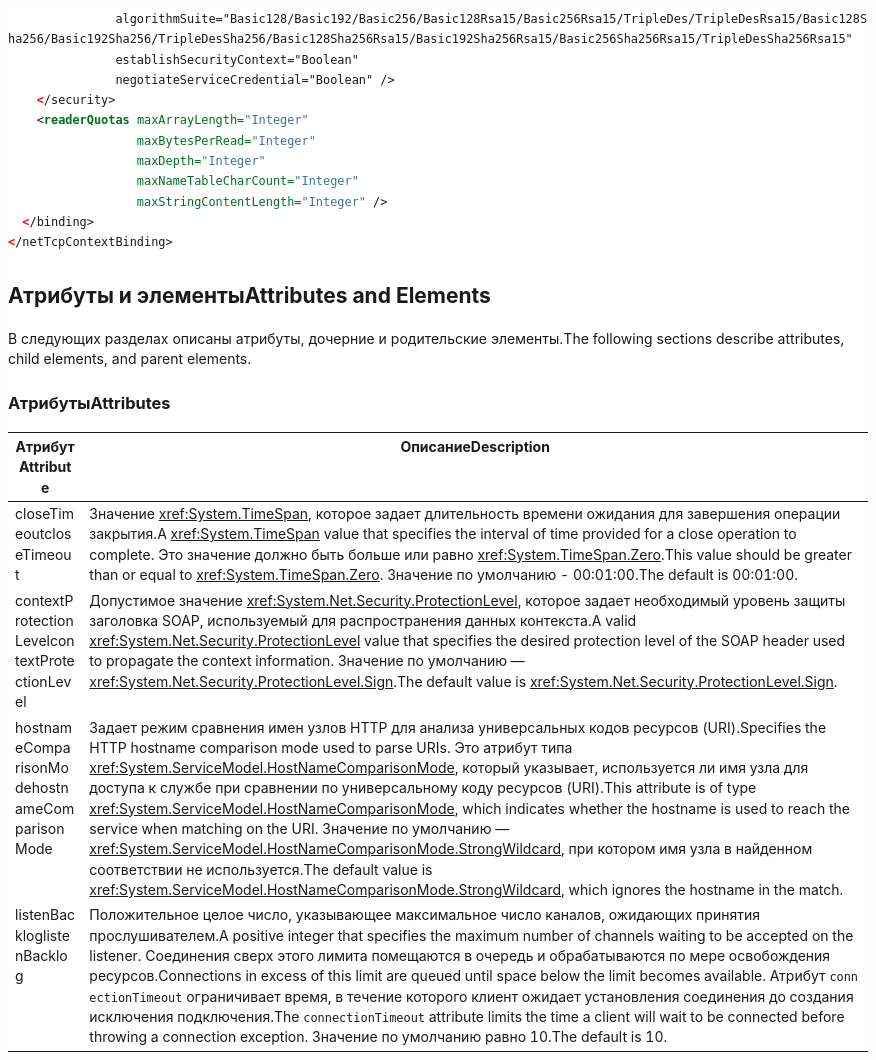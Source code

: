 ```xml  
               algorithmSuite="Basic128/Basic192/Basic256/Basic128Rsa15/Basic256Rsa15/TripleDes/TripleDesRsa15/Basic128Sha256/Basic192Sha256/TripleDesSha256/Basic128Sha256Rsa15/Basic192Sha256Rsa15/Basic256Sha256Rsa15/TripleDesSha256Rsa15"
               establishSecurityContext="Boolean"
               negotiateServiceCredential="Boolean" />
    </security>
    <readerQuotas maxArrayLength="Integer"
                  maxBytesPerRead="Integer"
                  maxDepth="Integer"
                  maxNameTableCharCount="Integer"
                  maxStringContentLength="Integer" />
  </binding>
</netTcpContextBinding>
```  
  
## <a name="attributes-and-elements"></a><span data-ttu-id="235e9-105">Атрибуты и элементы</span><span class="sxs-lookup"><span data-stu-id="235e9-105">Attributes and Elements</span></span>  

 <span data-ttu-id="235e9-106">В следующих разделах описаны атрибуты, дочерние и родительские элементы.</span><span class="sxs-lookup"><span data-stu-id="235e9-106">The following sections describe attributes, child elements, and parent elements.</span></span>  
  
### <a name="attributes"></a><span data-ttu-id="235e9-107">Атрибуты</span><span class="sxs-lookup"><span data-stu-id="235e9-107">Attributes</span></span>  
  
|<span data-ttu-id="235e9-108">Атрибут</span><span class="sxs-lookup"><span data-stu-id="235e9-108">Attribute</span></span>|<span data-ttu-id="235e9-109">Описание</span><span class="sxs-lookup"><span data-stu-id="235e9-109">Description</span></span>|  
|---------------|-----------------|  
|<span data-ttu-id="235e9-110">closeTimeout</span><span class="sxs-lookup"><span data-stu-id="235e9-110">closeTimeout</span></span>|<span data-ttu-id="235e9-111">Значение <xref:System.TimeSpan>, которое задает длительность времени ожидания для завершения операции закрытия.</span><span class="sxs-lookup"><span data-stu-id="235e9-111">A <xref:System.TimeSpan> value that specifies the interval of time provided for a close operation to complete.</span></span> <span data-ttu-id="235e9-112">Это значение должно быть больше или равно <xref:System.TimeSpan.Zero>.</span><span class="sxs-lookup"><span data-stu-id="235e9-112">This value should be greater than or equal to <xref:System.TimeSpan.Zero>.</span></span> <span data-ttu-id="235e9-113">Значение по умолчанию - 00:01:00.</span><span class="sxs-lookup"><span data-stu-id="235e9-113">The default is 00:01:00.</span></span>|  
|<span data-ttu-id="235e9-114">contextProtectionLevel</span><span class="sxs-lookup"><span data-stu-id="235e9-114">contextProtectionLevel</span></span>|<span data-ttu-id="235e9-115">Допустимое значение <xref:System.Net.Security.ProtectionLevel>, которое задает необходимый уровень защиты заголовка SOAP, используемый для распространения данных контекста.</span><span class="sxs-lookup"><span data-stu-id="235e9-115">A valid <xref:System.Net.Security.ProtectionLevel> value that specifies the desired protection level of the SOAP header used to propagate the context information.</span></span>  <span data-ttu-id="235e9-116">Значение по умолчанию — <xref:System.Net.Security.ProtectionLevel.Sign>.</span><span class="sxs-lookup"><span data-stu-id="235e9-116">The default value is <xref:System.Net.Security.ProtectionLevel.Sign>.</span></span>|  
|<span data-ttu-id="235e9-117">hostnameComparisonMode</span><span class="sxs-lookup"><span data-stu-id="235e9-117">hostnameComparisonMode</span></span>|<span data-ttu-id="235e9-118">Задает режим сравнения имен узлов HTTP для анализа универсальных кодов ресурсов (URI).</span><span class="sxs-lookup"><span data-stu-id="235e9-118">Specifies the HTTP hostname comparison mode used to parse URIs.</span></span> <span data-ttu-id="235e9-119">Это атрибут типа <xref:System.ServiceModel.HostNameComparisonMode>, который указывает, используется ли имя узла для доступа к службе при сравнении по универсальному коду ресурсов (URI).</span><span class="sxs-lookup"><span data-stu-id="235e9-119">This attribute is of type <xref:System.ServiceModel.HostNameComparisonMode>, which indicates whether the hostname is used to reach the service when matching on the URI.</span></span> <span data-ttu-id="235e9-120">Значение по умолчанию — <xref:System.ServiceModel.HostNameComparisonMode.StrongWildcard>, при котором имя узла в найденном соответствии не используется.</span><span class="sxs-lookup"><span data-stu-id="235e9-120">The default value is <xref:System.ServiceModel.HostNameComparisonMode.StrongWildcard>, which ignores the hostname in the match.</span></span>|  
|<span data-ttu-id="235e9-121">listenBacklog</span><span class="sxs-lookup"><span data-stu-id="235e9-121">listenBacklog</span></span>|<span data-ttu-id="235e9-122">Положительное целое число, указывающее максимальное число каналов, ожидающих принятия прослушивателем.</span><span class="sxs-lookup"><span data-stu-id="235e9-122">A positive integer that specifies the maximum number of channels waiting to be accepted on the listener.</span></span> <span data-ttu-id="235e9-123">Соединения сверх этого лимита помещаются в очередь и обрабатываются по мере освобождения ресурсов.</span><span class="sxs-lookup"><span data-stu-id="235e9-123">Connections in excess of this limit are queued until space below the limit becomes available.</span></span> <span data-ttu-id="235e9-124">Атрибут `connectionTimeout` ограничивает время, в течение которого клиент ожидает установления соединения до создания исключения подключения.</span><span class="sxs-lookup"><span data-stu-id="235e9-124">The `connectionTimeout` attribute limits the time a client will wait to be connected before throwing a connection exception.</span></span> <span data-ttu-id="235e9-125">Значение по умолчанию равно 10.</span><span class="sxs-lookup"><span data-stu-id="235e9-125">The default is 10.</span></span>|  
